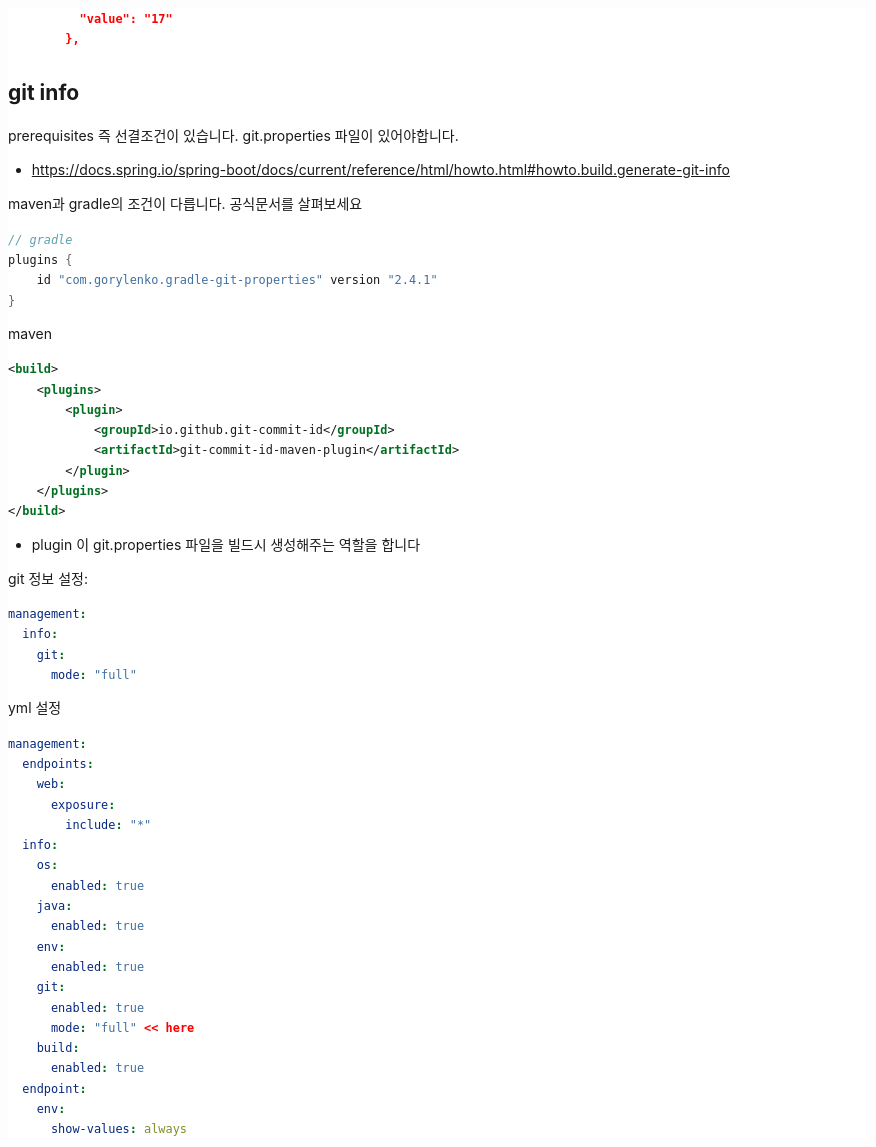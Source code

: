 ```json
          "value": "17"
        },
```



## git info 

prerequisites 즉 선결조건이 있습니다. git.properties 파일이 있어야합니다.

* https://docs.spring.io/spring-boot/docs/current/reference/html/howto.html#howto.build.generate-git-info

maven과 gradle의 조건이 다릅니다. 공식문서를 살펴보세요

```groovy
// gradle
plugins {
    id "com.gorylenko.gradle-git-properties" version "2.4.1"
}
```

maven

```xml
<build>
    <plugins>
        <plugin>
            <groupId>io.github.git-commit-id</groupId>
            <artifactId>git-commit-id-maven-plugin</artifactId>
        </plugin>
    </plugins>
</build>
```

* plugin 이 git.properties 파일을 빌드시 생성해주는 역할을 합니다

git 정보 설정:

```yml
management:
  info:
    git:
      mode: "full"
```

yml 설정

```yml
management:
  endpoints:
    web:
      exposure:
        include: "*"
  info:
    os:
      enabled: true
    java:
      enabled: true
    env:
      enabled: true
    git:
      enabled: true
      mode: "full" << here 
    build:
      enabled: true
  endpoint:
    env:
      show-values: always
```